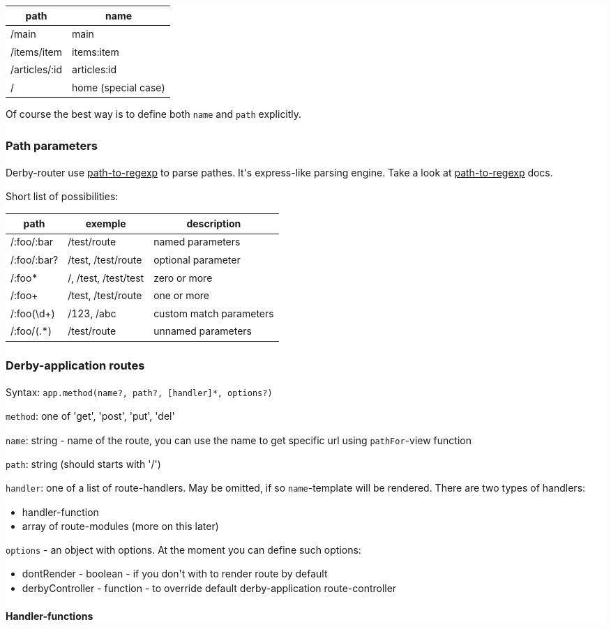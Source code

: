 | path | name |
|------|------|
| /main | main |
| /items/item | items:item |
| /articles/:id | articles:id |
| / | home (special case) |

Of course the best way is to define both `name` and `path` explicitly.

### Path parameters

Derby-router use [path-to-regexp](https://github.com/pillarjs/path-to-regexp) to
parse pathes. It's express-like parsing engine. Take a look at
[path-to-regexp](https://github.com/pillarjs/path-to-regexp) docs.

Short list of possibilities:

| path | exemple | description |
|------|------|------|
| /:foo/:bar | /test/route | named parameters |
| /:foo/:bar? | /test, /test/route | optional parameter |
| /:foo* | /, /test, /test/test | zero or more |
| /:foo+ | /test, /test/route | one or more |
| /:foo(\\d+) | /123, /abc | custom match parameters |
| /:foo/(.*) | /test/route | unnamed parameters |


### Derby-application routes

Syntax: `app.method(name?, path?, [handler]*, options?)`

`method`: one of 'get', 'post', 'put', 'del'

`name`: string - name of the route, you can use the name to get specific url
using `pathFor`-view function

`path`: string (should starts with '/')

`handler`: one of a list of route-handlers. May be omitted, if so `name`-template
will be rendered. There are two types of handlers:

- handler-function
- array of route-modules (more on this later)

`options` - an object with options. At the moment you can define such options:

- dontRender - boolean - if you don't with to render route by default
- derbyController - function - to override default derby-application route-controller

#### Handler-functions
